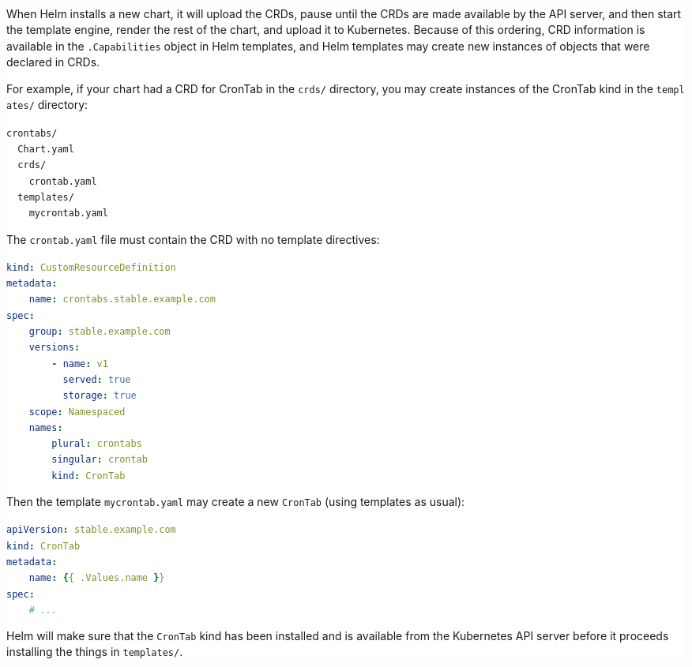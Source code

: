 When Helm installs a new chart, it will upload the CRDs, pause until the CRDs are made available by the API server, and
then start the template engine, render the rest of the chart, and upload it to Kubernetes. Because of this ordering, CRD
information is available in the `.Capabilities` object in Helm templates, and Helm templates may create new instances of
objects that were declared in CRDs.

For example, if your chart had a CRD for CronTab in the `crds/` directory, you may create instances of the CronTab kind
in the `templates/` directory:

```
crontabs/
  Chart.yaml
  crds/
    crontab.yaml
  templates/
    mycrontab.yaml
```

The `crontab.yaml` file must contain the CRD with no template directives:

```yaml
kind: CustomResourceDefinition
metadata:
    name: crontabs.stable.example.com
spec:
    group: stable.example.com
    versions:
        - name: v1
          served: true
          storage: true
    scope: Namespaced
    names:
        plural: crontabs
        singular: crontab
        kind: CronTab

```

Then the template `mycrontab.yaml` may create a new `CronTab` (using templates as usual):

```yaml
apiVersion: stable.example.com
kind: CronTab
metadata:
    name: {{ .Values.name }}
spec:
    # ...
```

Helm will make sure that the `CronTab` kind has been installed and is available from the Kubernetes API server before it
proceeds installing the things in `templates/`.
